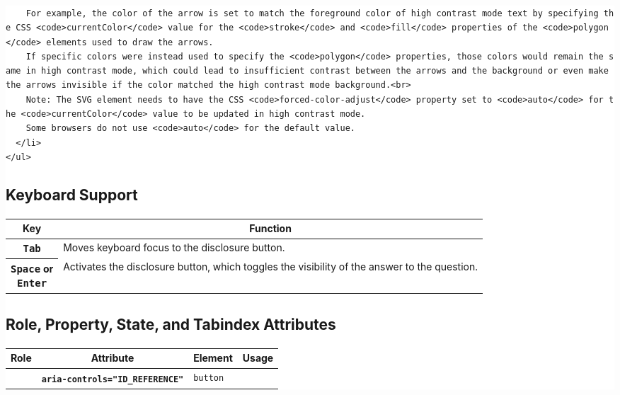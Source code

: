         For example, the color of the arrow is set to match the foreground color of high contrast mode text by specifying the CSS <code>currentColor</code> value for the <code>stroke</code> and <code>fill</code> properties of the <code>polygon</code> elements used to draw the arrows.
        If specific colors were instead used to specify the <code>polygon</code> properties, those colors would remain the same in high contrast mode, which could lead to insufficient contrast between the arrows and the background or even make the arrows invisible if the color matched the high contrast mode background.<br>
        Note: The SVG element needs to have the CSS <code>forced-color-adjust</code> property set to <code>auto</code> for the <code>currentColor</code> value to be updated in high contrast mode.
        Some browsers do not use <code>auto</code> for the default value.
      </li>
    </ul>
  </section>

  <section>
    <h2 id="kbd_label">Keyboard Support</h2>
    <div class="table-wrap"><table aria-labelledby="kbd_label" class="def">
      <thead>
        <tr>
          <th>Key</th>
          <th>Function</th>
        </tr>
      </thead>
      <tbody>
        <tr data-test-id="key-tab">
          <th>
            <kbd>Tab</kbd>
          </th>
          <td>
              Moves keyboard focus to the disclosure button.
          </td>
        </tr>
        <tr data-test-id="key-enter-or-space">
          <th>
            <kbd>Space</kbd> or <br>
            <kbd>Enter</kbd>
          </th>
          <td>
              Activates the disclosure button,
              which toggles the visibility of the answer to the question.
          </td>
        </tr>
      </tbody>
    </table></div>
  </section>

  <section>
    <h2 id="rps_label">Role, Property, State, and Tabindex Attributes</h2>
    <div class="table-wrap"><table aria-labelledby="rps_label" class="data attributes">
      <thead>
        <tr>
          <th scope="col">Role</th>
          <th scope="col">Attribute</th>
          <th scope="col">Element</th>
          <th scope="col">Usage</th>
        </tr>
      </thead>
      <tbody>
        <tr data-test-id="button-aria-controls">
          <td></td>
          <th scope="row">
            <code>aria-controls="ID_REFERENCE"</code>
          </th>
          <td><code>button</code></td>